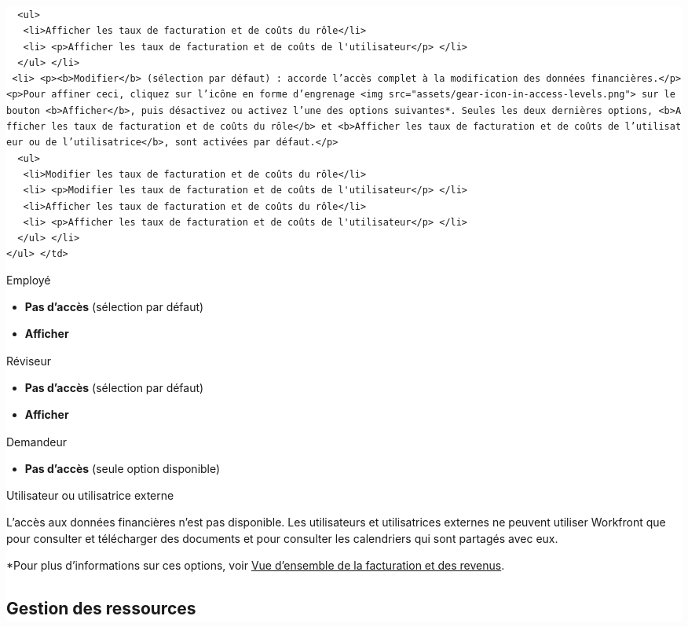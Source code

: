       <ul> 
       <li>Afficher les taux de facturation et de coûts du rôle</li> 
       <li> <p>Afficher les taux de facturation et de coûts de l'utilisateur</p> </li> 
      </ul> </li> 
     <li> <p><b>Modifier</b> (sélection par défaut) : accorde l’accès complet à la modification des données financières.</p> <p>Pour affiner ceci, cliquez sur l’icône en forme d’engrenage <img src="assets/gear-icon-in-access-levels.png"> sur le bouton <b>Afficher</b>, puis désactivez ou activez l’une des options suivantes*. Seules les deux dernières options, <b>Afficher les taux de facturation et de coûts du rôle</b> et <b>Afficher les taux de facturation et de coûts de l’utilisateur ou de l’utilisatrice</b>, sont activées par défaut.</p> 
      <ul> 
       <li>Modifier les taux de facturation et de coûts du rôle</li> 
       <li> <p>Modifier les taux de facturation et de coûts de l'utilisateur</p> </li> 
       <li>Afficher les taux de facturation et de coûts du rôle</li> 
       <li> <p>Afficher les taux de facturation et de coûts de l'utilisateur</p> </li> 
      </ul> </li> 
    </ul> </td> 
  </tr> 
  <tr> 
   <td>Employé </td> 
   <td> 
    <ul> 
     <li> <p><b>Pas d’accès</b> (sélection par défaut)</p> </li> 
     <li> <b>Afficher</b> </li> 
    </ul> </td> 
  </tr> 
  <tr> 
   <td>Réviseur</td> 
   <td> 
    <ul> 
     <li> <p><b>Pas d’accès</b> (sélection par défaut)</p> </li> 
     <li><b>Afficher</b> </li> 
    </ul> </td> 
  </tr> 
  <tr> 
   <td>Demandeur</td> 
   <td> 
    <ul> 
     <li> <p><b>Pas d’accès</b> (seule option disponible)</p> </li> 
    </ul> </td> 
  </tr> 
  <tr> 
   <td>Utilisateur ou utilisatrice externe</td> 
   <td> <p>L’accès aux données financières n’est pas disponible. Les utilisateurs et utilisatrices externes ne peuvent utiliser Workfront que pour consulter et télécharger des documents et pour consulter les calendriers qui sont partagés avec eux.</p> </td> 
  </tr> 
 </tbody> 
</table>

&#42;Pour plus d’informations sur ces options, voir [Vue d’ensemble de la facturation et des revenus](../../../manage-work/projects/project-finances/billing-and-revenue-overview.md).

## Gestion des ressources
